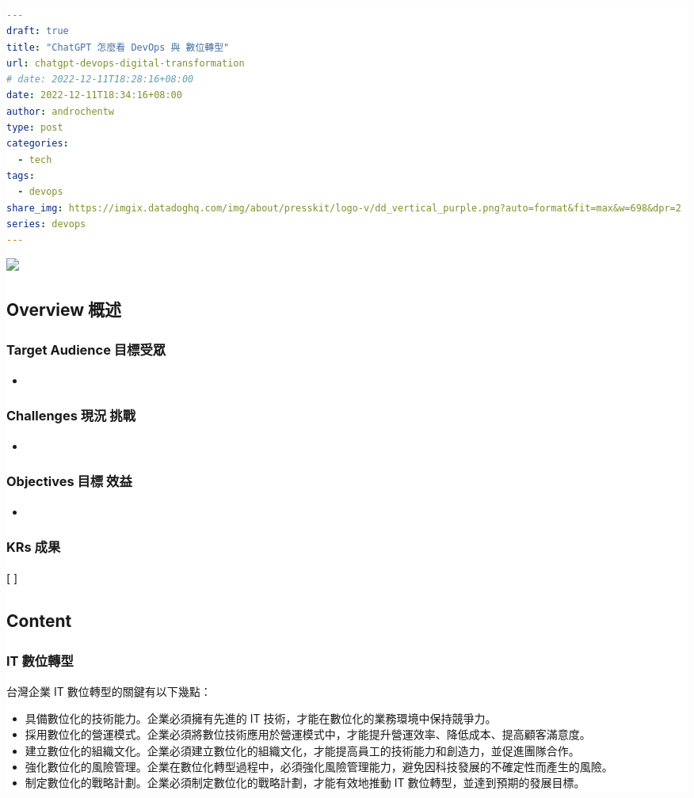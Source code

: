 ```yaml
---
draft: true
title: "ChatGPT 怎麼看 DevOps 與 數位轉型"
url: chatgpt-devops-digital-transformation
# date: 2022-12-11T18:28:16+08:00
date: 2022-12-11T18:34:16+08:00
author: androchentw
type: post
categories:
  - tech
tags: 
  - devops
share_img: https://imgix.datadoghq.com/img/about/presskit/logo-v/dd_vertical_purple.png?auto=format&fit=max&w=698&dpr=2
series: devops
---
```


<img style="width:60%;" src="https://imgix.datadoghq.com/img/about/presskit/logo-v/dd_vertical_purple.png?auto=format&fit=max&w=698&dpr=2">

## Overview 概述



### Target Audience 目標受眾

*

### Challenges 現況 挑戰

*

### Objectives 目標 效益

*

### KRs 成果

[ ]

## Content

### IT 數位轉型

台灣企業 IT 數位轉型的關鍵有以下幾點：

* 具備數位化的技術能力。企業必須擁有先進的 IT 技術，才能在數位化的業務環境中保持競爭力。
* 採用數位化的營運模式。企業必須將數位技術應用於營運模式中，才能提升營運效率、降低成本、提高顧客滿意度。
* 建立數位化的組織文化。企業必須建立數位化的組織文化，才能提高員工的技術能力和創造力，並促進團隊合作。
* 強化數位化的風險管理。企業在數位化轉型過程中，必須強化風險管理能力，避免因科技發展的不確定性而產生的風險。
* 制定數位化的戰略計劃。企業必須制定數位化的戰略計劃，才能有效地推動 IT 數位轉型，並達到預期的發展目標。

